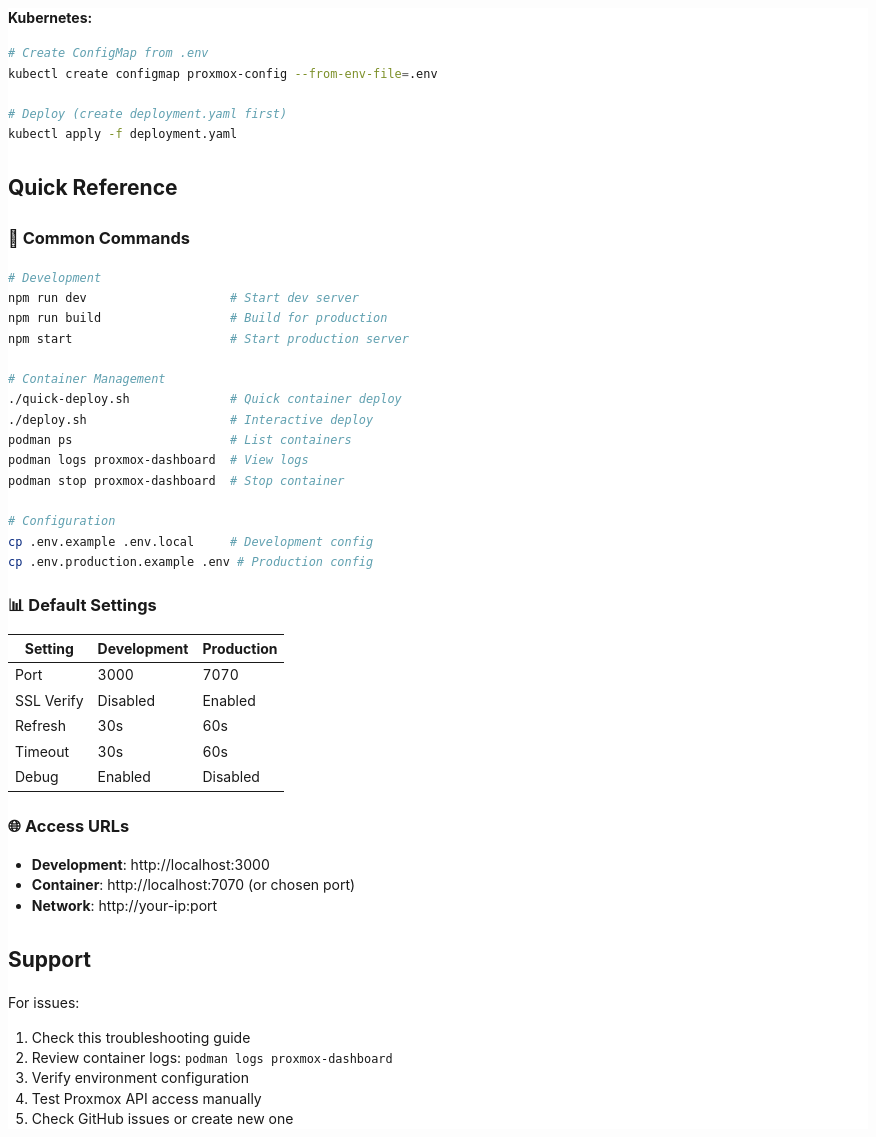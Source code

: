 **Kubernetes:**
```bash
# Create ConfigMap from .env
kubectl create configmap proxmox-config --from-env-file=.env

# Deploy (create deployment.yaml first)
kubectl apply -f deployment.yaml
```

## Quick Reference

### 🚀 **Common Commands**

```bash
# Development
npm run dev                    # Start dev server
npm run build                  # Build for production
npm start                      # Start production server

# Container Management
./quick-deploy.sh              # Quick container deploy
./deploy.sh                    # Interactive deploy
podman ps                      # List containers
podman logs proxmox-dashboard  # View logs
podman stop proxmox-dashboard  # Stop container

# Configuration
cp .env.example .env.local     # Development config
cp .env.production.example .env # Production config
```

### 📊 **Default Settings**

| Setting | Development | Production |
|---------|-------------|------------|
| Port | 3000 | 7070 |
| SSL Verify | Disabled | Enabled |
| Refresh | 30s | 60s |
| Timeout | 30s | 60s |
| Debug | Enabled | Disabled |

### 🌐 **Access URLs**

- **Development**: http://localhost:3000
- **Container**: http://localhost:7070 (or chosen port)
- **Network**: http://your-ip:port

## Support

For issues:
1. Check this troubleshooting guide
2. Review container logs: `podman logs proxmox-dashboard`
3. Verify environment configuration
4. Test Proxmox API access manually
5. Check GitHub issues or create new one
